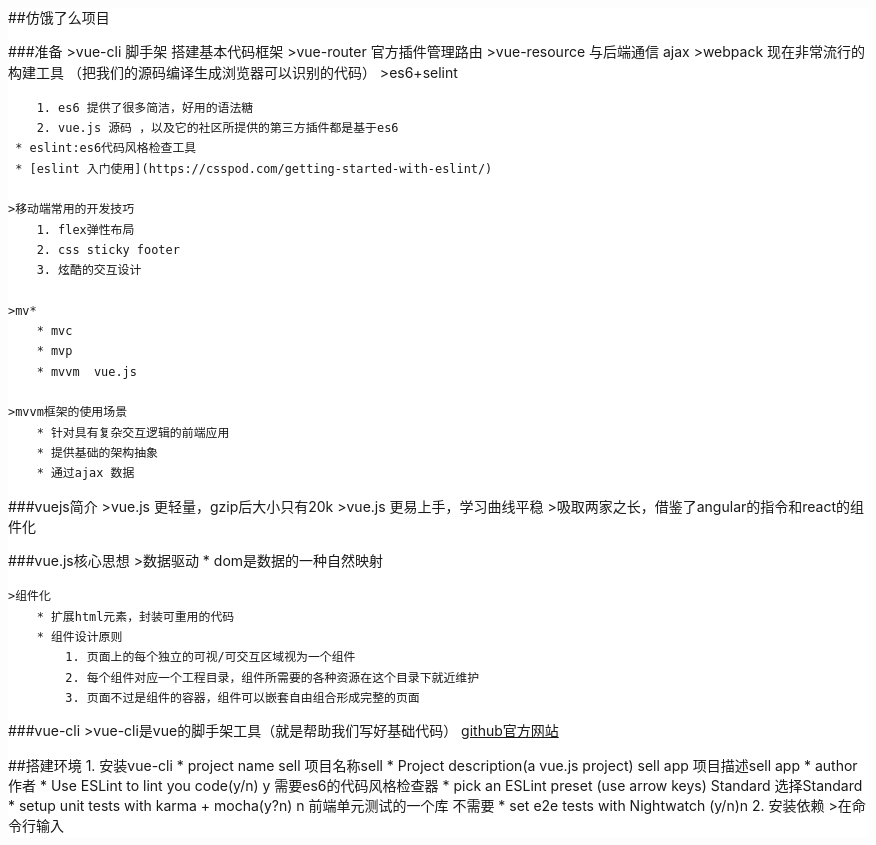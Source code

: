##仿饿了么项目


###准备
    >vue-cli 脚手架 搭建基本代码框架
    >vue-router 官方插件管理路由
    >vue-resource  与后端通信 ajax
    >webpack    现在非常流行的构建工具 （把我们的源码编译生成浏览器可以识别的代码）
    >es6+selint  

        1. es6 提供了很多简洁，好用的语法糖
        2. vue.js 源码 ，以及它的社区所提供的第三方插件都是基于es6
     * eslint:es6代码风格检查工具
     * [eslint 入门使用](https://csspod.com/getting-started-with-eslint/)

    >移动端常用的开发技巧
        1. flex弹性布局
        2. css sticky footer
        3. 炫酷的交互设计

    >mv*
        * mvc
        * mvp
        * mvvm  vue.js

    >mvvm框架的使用场景
        * 针对具有复杂交互逻辑的前端应用
        * 提供基础的架构抽象
        * 通过ajax 数据


###vuejs简介
    >vue.js 更轻量，gzip后大小只有20k
    >vue.js 更易上手，学习曲线平稳
    >吸取两家之长，借鉴了angular的指令和react的组件化


###vue.js核心思想
    >数据驱动
        * dom是数据的一种自然映射

    >组件化
        * 扩展html元素，封装可重用的代码
        * 组件设计原则
            1. 页面上的每个独立的可视/可交互区域视为一个组件
            2. 每个组件对应一个工程目录，组件所需要的各种资源在这个目录下就近维护
            3. 页面不过是组件的容器，组件可以嵌套自由组合形成完整的页面


###vue-cli
    >vue-cli是vue的脚手架工具（就是帮助我们写好基础代码）
    [github官方网站](https://github.com/vuejs/vue-cli)


##搭建环境
    1. 安装vue-cli
        * project name sell     项目名称sell
        * Project description(a vue.js project) sell app  项目描述sell app
        * author 作者
        * Use ESLint to lint you code(y/n) y    需要es6的代码风格检查器
        * pick an ESLint preset (use arrow keys) Standard  选择Standard
        * setup unit tests with karma + mocha(y?n) n    前端单元测试的一个库 不需要
        * set e2e tests with Nightwatch (y/n)n
    2. 安装依赖
        >在命令行输入
